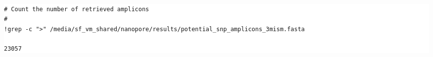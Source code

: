 

    # Count the number of retrieved amplicons
    #
    !grep -c ">" /media/sf_vm_shared/nanopore/results/potential_snp_amplicons_3mism.fasta

    23057



    
